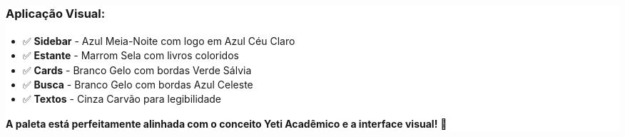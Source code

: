 ### **Aplicação Visual:**
- ✅ **Sidebar** - Azul Meia-Noite com logo em Azul Céu Claro
- ✅ **Estante** - Marrom Sela com livros coloridos
- ✅ **Cards** - Branco Gelo com bordas Verde Sálvia
- ✅ **Busca** - Branco Gelo com bordas Azul Celeste
- ✅ **Textos** - Cinza Carvão para legibilidade

**A paleta está perfeitamente alinhada com o conceito Yeti Acadêmico e a interface visual!** 🎯
